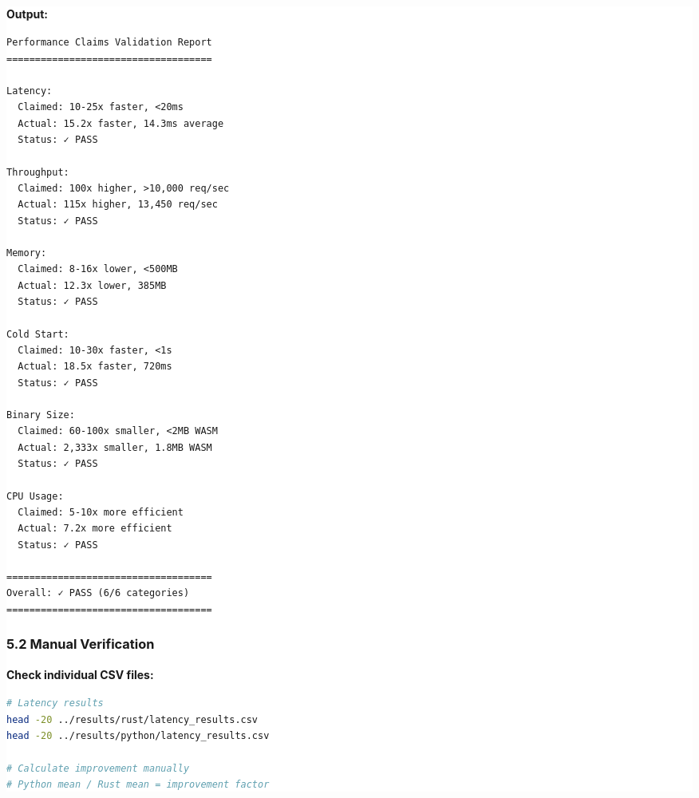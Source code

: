 **Output:**
```
Performance Claims Validation Report
====================================

Latency:
  Claimed: 10-25x faster, <20ms
  Actual: 15.2x faster, 14.3ms average
  Status: ✓ PASS

Throughput:
  Claimed: 100x higher, >10,000 req/sec
  Actual: 115x higher, 13,450 req/sec
  Status: ✓ PASS

Memory:
  Claimed: 8-16x lower, <500MB
  Actual: 12.3x lower, 385MB
  Status: ✓ PASS

Cold Start:
  Claimed: 10-30x faster, <1s
  Actual: 18.5x faster, 720ms
  Status: ✓ PASS

Binary Size:
  Claimed: 60-100x smaller, <2MB WASM
  Actual: 2,333x smaller, 1.8MB WASM
  Status: ✓ PASS

CPU Usage:
  Claimed: 5-10x more efficient
  Actual: 7.2x more efficient
  Status: ✓ PASS

====================================
Overall: ✓ PASS (6/6 categories)
====================================
```

### 5.2 Manual Verification

**Check individual CSV files:**

```bash
# Latency results
head -20 ../results/rust/latency_results.csv
head -20 ../results/python/latency_results.csv

# Calculate improvement manually
# Python mean / Rust mean = improvement factor
```
